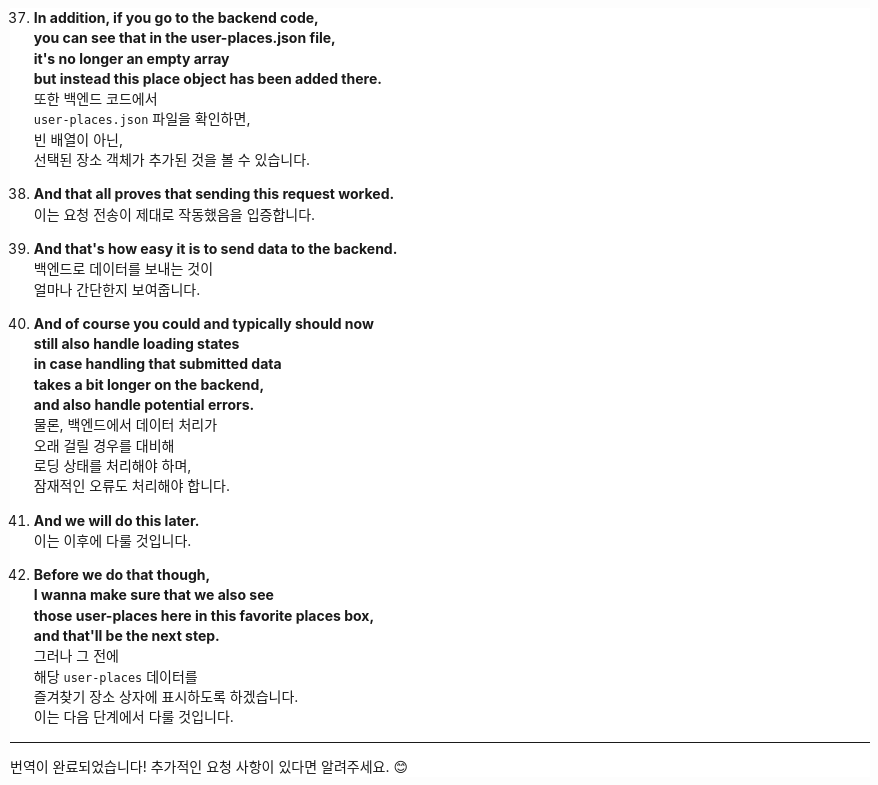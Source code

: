37. **In addition, if you go to the backend code,**  
    **you can see that in the user-places.json file,**  
    **it's no longer an empty array**  
    **but instead this place object has been added there.**  
    또한 백엔드 코드에서  
    `user-places.json` 파일을 확인하면,  
    빈 배열이 아닌,  
    선택된 장소 객체가 추가된 것을 볼 수 있습니다.

38. **And that all proves that sending this request worked.**  
    이는 요청 전송이 제대로 작동했음을 입증합니다.

39. **And that's how easy it is to send data to the backend.**  
    백엔드로 데이터를 보내는 것이  
    얼마나 간단한지 보여줍니다.

40. **And of course you could and typically should now**  
    **still also handle loading states**  
    **in case handling that submitted data**  
    **takes a bit longer on the backend,**  
    **and also handle potential errors.**  
    물론, 백엔드에서 데이터 처리가  
    오래 걸릴 경우를 대비해  
    로딩 상태를 처리해야 하며,  
    잠재적인 오류도 처리해야 합니다.

41. **And we will do this later.**  
    이는 이후에 다룰 것입니다.

42. **Before we do that though,**  
    **I wanna make sure that we also see**  
    **those user-places here in this favorite places box,**  
    **and that'll be the next step.**  
    그러나 그 전에  
    해당 `user-places` 데이터를  
    즐겨찾기 장소 상자에 표시하도록 하겠습니다.  
    이는 다음 단계에서 다룰 것입니다.

---

번역이 완료되었습니다! 추가적인 요청 사항이 있다면 알려주세요. 😊
